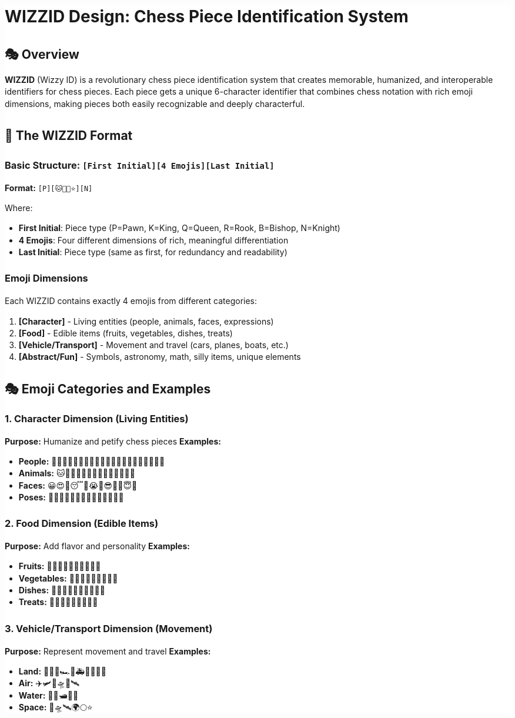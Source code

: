 # WIZZID Design: Chess Piece Identification System

## 🎭 Overview

**WIZZID** (Wizzy ID) is a revolutionary chess piece identification system that creates memorable, humanized, and interoperable identifiers for chess pieces. Each piece gets a unique 6-character identifier that combines chess notation with rich emoji dimensions, making pieces both easily recognizable and deeply characterful.

## 🎪 The WIZZID Format

### Basic Structure: `[First Initial][4 Emojis][Last Initial]`

**Format:** `[P][🐱🍎🚗⭐][N]`

Where:
- **First Initial**: Piece type (P=Pawn, K=King, Q=Queen, R=Rook, B=Bishop, N=Knight)
- **4 Emojis**: Four different dimensions of rich, meaningful differentiation
- **Last Initial**: Piece type (same as first, for redundancy and readability)

### Emoji Dimensions

Each WIZZID contains exactly 4 emojis from different categories:

1. **[Character]** - Living entities (people, animals, faces, expressions)
2. **[Food]** - Edible items (fruits, vegetables, dishes, treats)
3. **[Vehicle/Transport]** - Movement and travel (cars, planes, boats, etc.)
4. **[Abstract/Fun]** - Symbols, astronomy, math, silly items, unique elements

## 🎭 Emoji Categories and Examples

### 1. Character Dimension (Living Entities)
**Purpose:** Humanize and petify chess pieces
**Examples:**
- **People:** 👨👩👶👴👵👱‍♀️👳‍♂️👮‍♀️👷‍♂️👨‍⚕️👩‍🏫👨‍🎨👩‍🎤
- **Animals:** 🐱🐶🐰🐼🐨🐯🦁🐸🐙🦄🦒🦘🦔🦡
- **Faces:** 😀😍🤔😴😤😭🤯😎🥺🤗😇🤠
- **Poses:** 🏃‍♀️🧘‍♀️💃🕺🤸‍♀️🏋️‍♂️🚶‍♀️🧍‍♂️

### 2. Food Dimension (Edible Items)
**Purpose:** Add flavor and personality
**Examples:**
- **Fruits:** 🍎🍌🍊🍇🍓🍑🥭🍍🥥🥝
- **Vegetables:** 🥕🥦🥬🥒🍅🌽🥑🧅🧄
- **Dishes:** 🍕🍔🌮🍜🍣🍙🍪🍰🍦🍺
- **Treats:** 🍫🍬🍭🍡🍧🍨🍩🍪🧁

### 3. Vehicle/Transport Dimension (Movement)
**Purpose:** Represent movement and travel
**Examples:**
- **Land:** 🚗🚕🚙🏎️🚓🚑🚒🚐🚚🚛
- **Air:** ✈️🛩️🚁🛸🚀🛰️
- **Water:** 🚢⛵🛥️🚤🛶
- **Space:** 🚀🛸🛰️🌍🌕⭐
